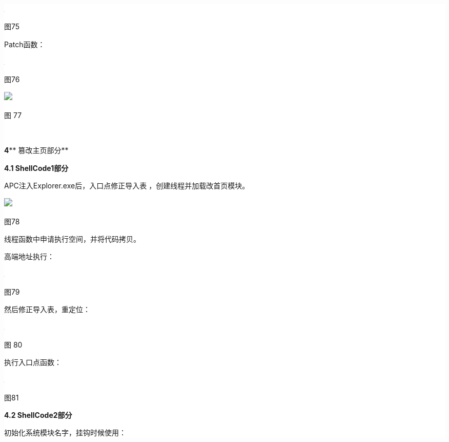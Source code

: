 [![](data:image/png;base64,iVBORw0KGgoAAAANSUhEUgAAAAEAAAABCAYAAAAfFcSJAAAAAXNSR0IArs4c6QAAAARnQU1BAACxjwv8YQUAAAAJcEhZcwAADsQAAA7EAZUrDhsAAAANSURBVBhXYzh8+PB/AAffA0nNPuCLAAAAAElFTkSuQmCC)](https://p4.ssl.qhimg.com/t01239eaf7216f71960.png)

图75

Patch函数：

[![](data:image/png;base64,iVBORw0KGgoAAAANSUhEUgAAAAEAAAABCAYAAAAfFcSJAAAAAXNSR0IArs4c6QAAAARnQU1BAACxjwv8YQUAAAAJcEhZcwAADsQAAA7EAZUrDhsAAAANSURBVBhXYzh8+PB/AAffA0nNPuCLAAAAAElFTkSuQmCC)](https://p0.ssl.qhimg.com/t01ffef3d15701da62b.png)

图76

[![](https://p3.ssl.qhimg.com/t010b7d198680327c02.png)](https://p3.ssl.qhimg.com/t010b7d198680327c02.png)

图 77

**<br>**

**4**** 篡改主页部分**

**4.1 ShellCode1部分**

APC注入Explorer.exe后，入口点修正导入表 ，创建线程并加载改首页模块。

[![](https://p5.ssl.qhimg.com/t01ae7a6d1a10b476dd.png)](https://p5.ssl.qhimg.com/t01ae7a6d1a10b476dd.png)

图78

线程函数中申请执行空间，并将代码拷贝。

高端地址执行：

[![](data:image/png;base64,iVBORw0KGgoAAAANSUhEUgAAAAEAAAABCAYAAAAfFcSJAAAAAXNSR0IArs4c6QAAAARnQU1BAACxjwv8YQUAAAAJcEhZcwAADsQAAA7EAZUrDhsAAAANSURBVBhXYzh8+PB/AAffA0nNPuCLAAAAAElFTkSuQmCC)](https://p3.ssl.qhimg.com/t0124f2ef4c8da177c2.png)

图79

然后修正导入表，重定位：

[![](data:image/png;base64,iVBORw0KGgoAAAANSUhEUgAAAAEAAAABCAYAAAAfFcSJAAAAAXNSR0IArs4c6QAAAARnQU1BAACxjwv8YQUAAAAJcEhZcwAADsQAAA7EAZUrDhsAAAANSURBVBhXYzh8+PB/AAffA0nNPuCLAAAAAElFTkSuQmCC)](https://p1.ssl.qhimg.com/t011127b81c4fabf525.png)

图 80

执行入口点函数：

[![](data:image/png;base64,iVBORw0KGgoAAAANSUhEUgAAAAEAAAABCAYAAAAfFcSJAAAAAXNSR0IArs4c6QAAAARnQU1BAACxjwv8YQUAAAAJcEhZcwAADsQAAA7EAZUrDhsAAAANSURBVBhXYzh8+PB/AAffA0nNPuCLAAAAAElFTkSuQmCC)](https://p5.ssl.qhimg.com/t016a87ccf3b349489b.png)

图81

**4.2 ShellCode2部分**

初始化系统模块名字，挂钩时候使用：
